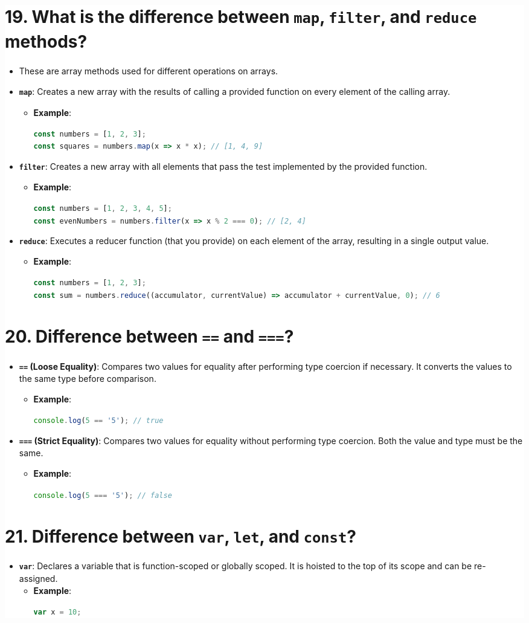 # 19. What is the difference between `map`, `filter`, and `reduce` methods?

- These are array methods used for different operations on arrays.

- **`map`**: Creates a new array with the results of calling a provided function on every element of the calling array.
  - **Example**:
    ```javascript
    const numbers = [1, 2, 3];
    const squares = numbers.map(x => x * x); // [1, 4, 9]
    ```

- **`filter`**: Creates a new array with all elements that pass the test implemented by the provided function.
  - **Example**:
    ```javascript
    const numbers = [1, 2, 3, 4, 5];
    const evenNumbers = numbers.filter(x => x % 2 === 0); // [2, 4]
    ```

- **`reduce`**: Executes a reducer function (that you provide) on each element of the array, resulting in a single output value.
  - **Example**:
    ```javascript
    const numbers = [1, 2, 3];
    const sum = numbers.reduce((accumulator, currentValue) => accumulator + currentValue, 0); // 6
    ```

# 20. Difference between `==` and `===`?

- **`==` (Loose Equality)**: Compares two values for equality after performing type coercion if necessary. It converts the values to the same type before comparison.
  - **Example**:
    ```javascript
    console.log(5 == '5'); // true
    ```

- **`===` (Strict Equality)**: Compares two values for equality without performing type coercion. Both the value and type must be the same.
  - **Example**:
    ```javascript
    console.log(5 === '5'); // false
    ```

# 21. Difference between `var`, `let`, and `const`?

- **`var`**: Declares a variable that is function-scoped or globally scoped. It is hoisted to the top of its scope and can be re-assigned.
  - **Example**:
    ```javascript
    var x = 10;
    ```
